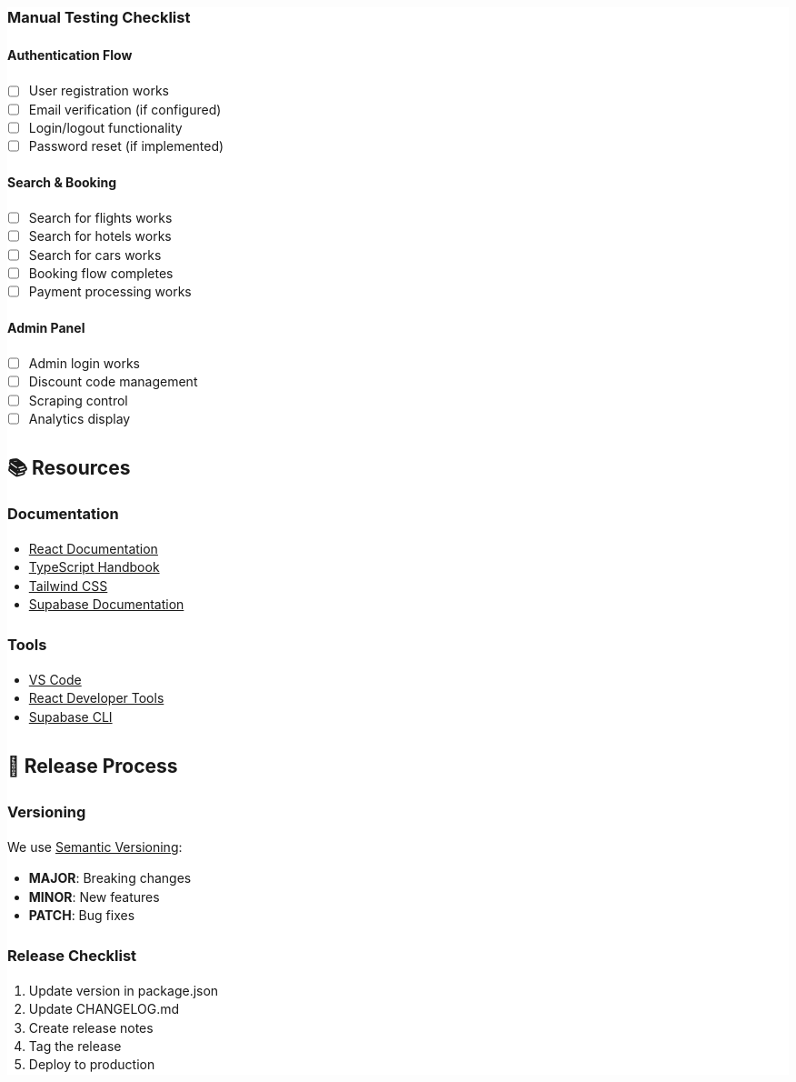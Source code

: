 ### Manual Testing Checklist

#### Authentication Flow
- [ ] User registration works
- [ ] Email verification (if configured)
- [ ] Login/logout functionality
- [ ] Password reset (if implemented)

#### Search & Booking
- [ ] Search for flights works
- [ ] Search for hotels works
- [ ] Search for cars works
- [ ] Booking flow completes
- [ ] Payment processing works

#### Admin Panel
- [ ] Admin login works
- [ ] Discount code management
- [ ] Scraping control
- [ ] Analytics display

## 📚 Resources

### Documentation
- [React Documentation](https://react.dev/)
- [TypeScript Handbook](https://www.typescriptlang.org/docs/)
- [Tailwind CSS](https://tailwindcss.com/docs)
- [Supabase Documentation](https://supabase.com/docs)

### Tools
- [VS Code](https://code.visualstudio.com/)
- [React Developer Tools](https://chrome.google.com/webstore/detail/react-developer-tools/)
- [Supabase CLI](https://supabase.com/docs/reference/cli)

## 🚀 Release Process

### Versioning
We use [Semantic Versioning](https://semver.org/):
- **MAJOR**: Breaking changes
- **MINOR**: New features
- **PATCH**: Bug fixes

### Release Checklist
1. Update version in package.json
2. Update CHANGELOG.md
3. Create release notes
4. Tag the release
5. Deploy to production
